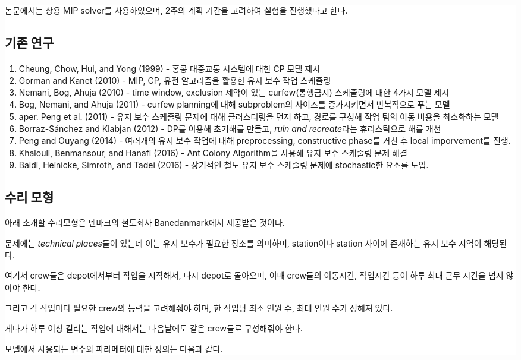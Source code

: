 논문에서는 상용 MIP solver를 사용하였으며, 2주의 계획 기간을 고려하여 실험을 진행했다고 한다.  

## 기존 연구  

1. Cheung, Chow, Hui, and Yong (1999) - 홍콩 대중교통 시스템에 대한 CP 모델 제시  
2. Gorman and Kanet (2010) - MIP, CP, 유전 알고리즘을 활용한 유지 보수 작업 스케줄링   
3. Nemani, Bog, Ahuja (2010) - time window, exclusion 제약이 있는 curfew(통행금지) 스케줄링에 대한 4가지 모델 제시  
4. Bog, Nemani, and Ahuja (2011) -  curfew planning에 대해 subproblem의 사이즈를 증가시키면서 반복적으로 푸는 모델   
5. aper. Peng et al. (2011) - 유지 보수 스케줄링 문제에 대해 클러스터링을 먼저 하고, 경로를 구성해 작업 팀의 이동 비용을 최소화하는 모델  
6. Borraz-Sánchez and Klabjan (2012) - DP를 이용해 초기해를 만들고, *ruin and recreate*라는 휴리스틱으로 해를 개선  
7. Peng and Ouyang (2014) - 여러개의 유지 보수 작업에 대해 preprocessing, constructive phase를 거친 후 local imporvement를 진행.  
8. Khalouli, Benmansour, and Hanafi (2016) - Ant Colony Algorithm을 사용해 유지 보수 스케줄링 문제 해결  
9. Baldi, Heinicke, Simroth, and Tadei (2016) - 장기적인 철도 유지 보수 스케줄링 문제에 stochastic한 요소를 도입.

## 수리 모형

아래 소개할 수리모형은 덴마크의 철도회사 Banedanmark에서 제공받은 것이다.  

문제에는 *technical places*들이 있는데 이는 유지 보수가 필요한 장소를 의미하며, station이나 station 사이에 존재하는 유지 보수 지역이 해당된다.  

여기서 crew들은 depot에서부터 작업을 시작해서, 다시 depot로 돌아오며, 이때 crew들의 이동시간, 작업시간 등이 하루 최대 근무 시간을 넘지 않아야 한다.  

그리고 각 작업마다 필요한 crew의 능력을 고려해줘야 하며, 한 작업당 최소 인원 수, 최대 인원 수가 정해져 있다.  

게다가 하루 이상 걸리는 작업에 대해서는 다음날에도 같은 crew들로 구성해줘야 한다.  

모델에서 사용되는 변수와 파라메터에 대한 정의는 다음과 같다.  
